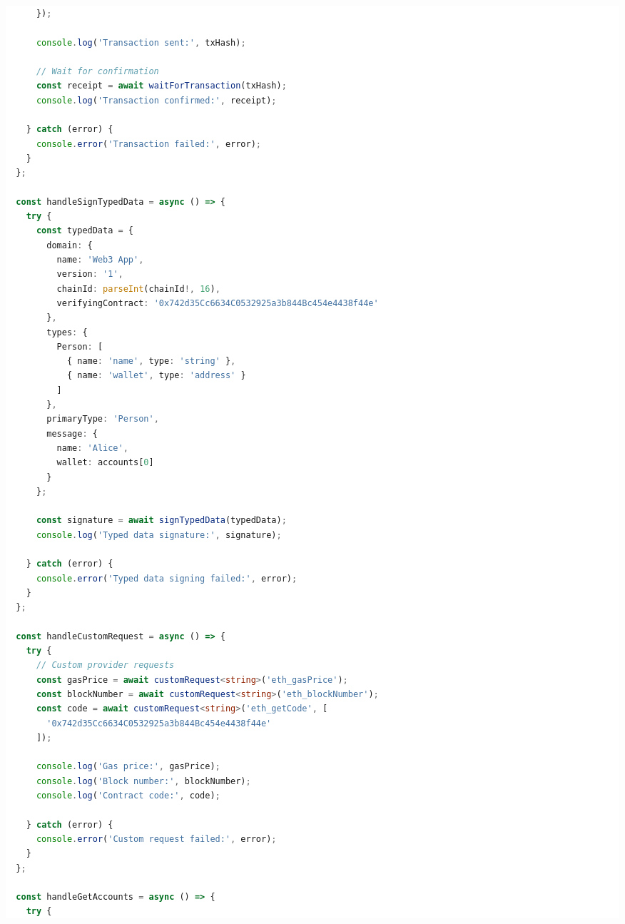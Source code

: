 ```typescript
      });
      
      console.log('Transaction sent:', txHash);
      
      // Wait for confirmation
      const receipt = await waitForTransaction(txHash);
      console.log('Transaction confirmed:', receipt);
      
    } catch (error) {
      console.error('Transaction failed:', error);
    }
  };

  const handleSignTypedData = async () => {
    try {
      const typedData = {
        domain: {
          name: 'Web3 App',
          version: '1',
          chainId: parseInt(chainId!, 16),
          verifyingContract: '0x742d35Cc6634C0532925a3b844Bc454e4438f44e'
        },
        types: {
          Person: [
            { name: 'name', type: 'string' },
            { name: 'wallet', type: 'address' }
          ]
        },
        primaryType: 'Person',
        message: {
          name: 'Alice',
          wallet: accounts[0]
        }
      };
      
      const signature = await signTypedData(typedData);
      console.log('Typed data signature:', signature);
      
    } catch (error) {
      console.error('Typed data signing failed:', error);
    }
  };

  const handleCustomRequest = async () => {
    try {
      // Custom provider requests
      const gasPrice = await customRequest<string>('eth_gasPrice');
      const blockNumber = await customRequest<string>('eth_blockNumber');
      const code = await customRequest<string>('eth_getCode', [
        '0x742d35Cc6634C0532925a3b844Bc454e4438f44e'
      ]);
      
      console.log('Gas price:', gasPrice);
      console.log('Block number:', blockNumber);
      console.log('Contract code:', code);
      
    } catch (error) {
      console.error('Custom request failed:', error);
    }
  };

  const handleGetAccounts = async () => {
    try {
```